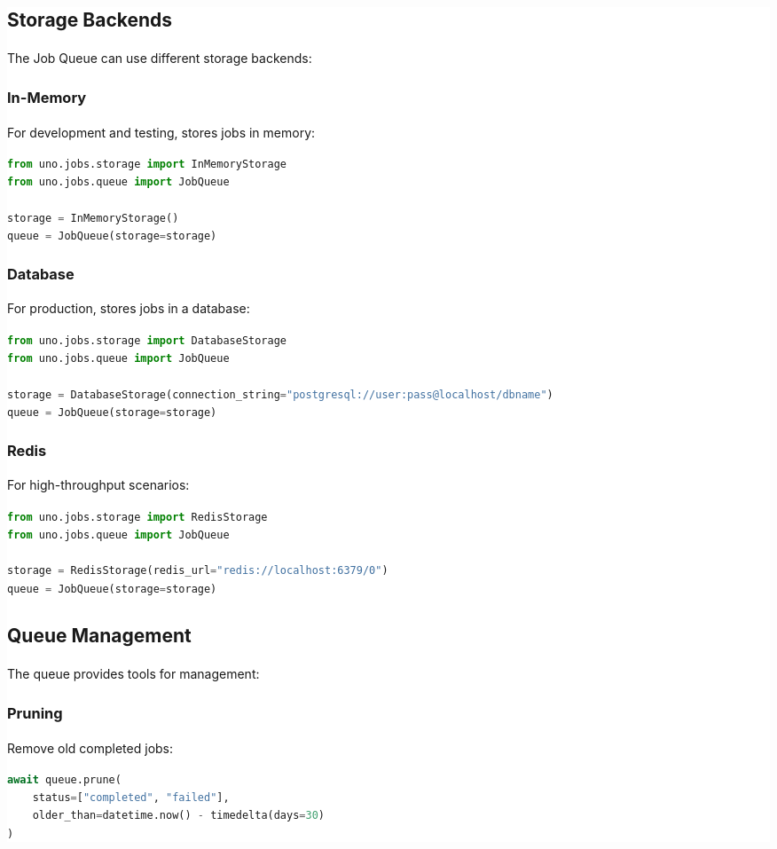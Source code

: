 ## Storage Backends

The Job Queue can use different storage backends:

### In-Memory

For development and testing, stores jobs in memory:

```python
from uno.jobs.storage import InMemoryStorage
from uno.jobs.queue import JobQueue

storage = InMemoryStorage()
queue = JobQueue(storage=storage)
```

### Database

For production, stores jobs in a database:

```python
from uno.jobs.storage import DatabaseStorage
from uno.jobs.queue import JobQueue

storage = DatabaseStorage(connection_string="postgresql://user:pass@localhost/dbname")
queue = JobQueue(storage=storage)
```

### Redis

For high-throughput scenarios:

```python
from uno.jobs.storage import RedisStorage
from uno.jobs.queue import JobQueue

storage = RedisStorage(redis_url="redis://localhost:6379/0")
queue = JobQueue(storage=storage)
```

## Queue Management

The queue provides tools for management:

### Pruning

Remove old completed jobs:

```python
await queue.prune(
    status=["completed", "failed"],
    older_than=datetime.now() - timedelta(days=30)
)
```
